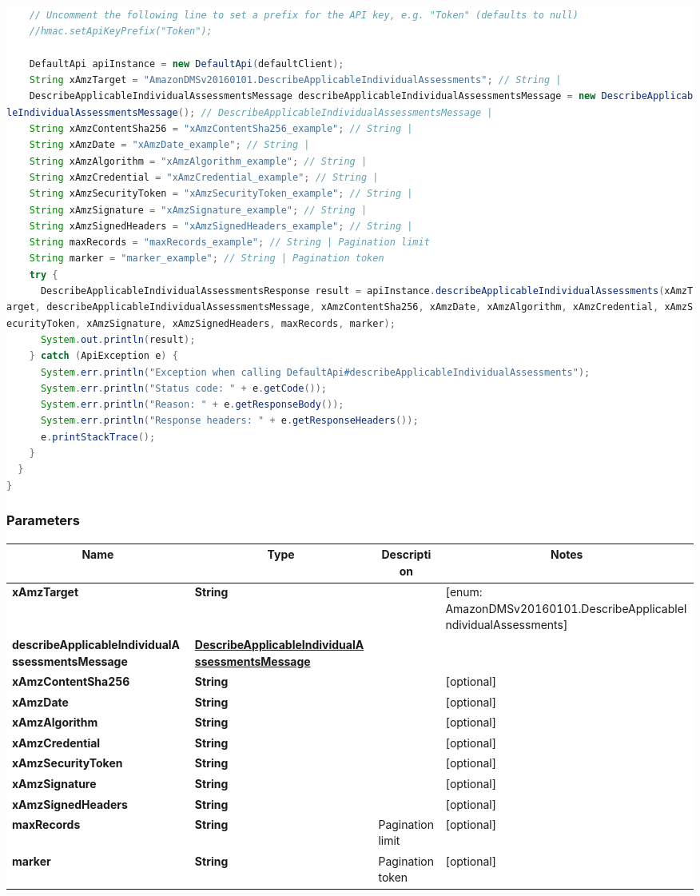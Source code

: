 ```java
    // Uncomment the following line to set a prefix for the API key, e.g. "Token" (defaults to null)
    //hmac.setApiKeyPrefix("Token");

    DefaultApi apiInstance = new DefaultApi(defaultClient);
    String xAmzTarget = "AmazonDMSv20160101.DescribeApplicableIndividualAssessments"; // String | 
    DescribeApplicableIndividualAssessmentsMessage describeApplicableIndividualAssessmentsMessage = new DescribeApplicableIndividualAssessmentsMessage(); // DescribeApplicableIndividualAssessmentsMessage | 
    String xAmzContentSha256 = "xAmzContentSha256_example"; // String | 
    String xAmzDate = "xAmzDate_example"; // String | 
    String xAmzAlgorithm = "xAmzAlgorithm_example"; // String | 
    String xAmzCredential = "xAmzCredential_example"; // String | 
    String xAmzSecurityToken = "xAmzSecurityToken_example"; // String | 
    String xAmzSignature = "xAmzSignature_example"; // String | 
    String xAmzSignedHeaders = "xAmzSignedHeaders_example"; // String | 
    String maxRecords = "maxRecords_example"; // String | Pagination limit
    String marker = "marker_example"; // String | Pagination token
    try {
      DescribeApplicableIndividualAssessmentsResponse result = apiInstance.describeApplicableIndividualAssessments(xAmzTarget, describeApplicableIndividualAssessmentsMessage, xAmzContentSha256, xAmzDate, xAmzAlgorithm, xAmzCredential, xAmzSecurityToken, xAmzSignature, xAmzSignedHeaders, maxRecords, marker);
      System.out.println(result);
    } catch (ApiException e) {
      System.err.println("Exception when calling DefaultApi#describeApplicableIndividualAssessments");
      System.err.println("Status code: " + e.getCode());
      System.err.println("Reason: " + e.getResponseBody());
      System.err.println("Response headers: " + e.getResponseHeaders());
      e.printStackTrace();
    }
  }
}
```

### Parameters

| Name | Type | Description  | Notes |
|------------- | ------------- | ------------- | -------------|
| **xAmzTarget** | **String**|  | [enum: AmazonDMSv20160101.DescribeApplicableIndividualAssessments] |
| **describeApplicableIndividualAssessmentsMessage** | [**DescribeApplicableIndividualAssessmentsMessage**](DescribeApplicableIndividualAssessmentsMessage.md)|  | |
| **xAmzContentSha256** | **String**|  | [optional] |
| **xAmzDate** | **String**|  | [optional] |
| **xAmzAlgorithm** | **String**|  | [optional] |
| **xAmzCredential** | **String**|  | [optional] |
| **xAmzSecurityToken** | **String**|  | [optional] |
| **xAmzSignature** | **String**|  | [optional] |
| **xAmzSignedHeaders** | **String**|  | [optional] |
| **maxRecords** | **String**| Pagination limit | [optional] |
| **marker** | **String**| Pagination token | [optional] |
